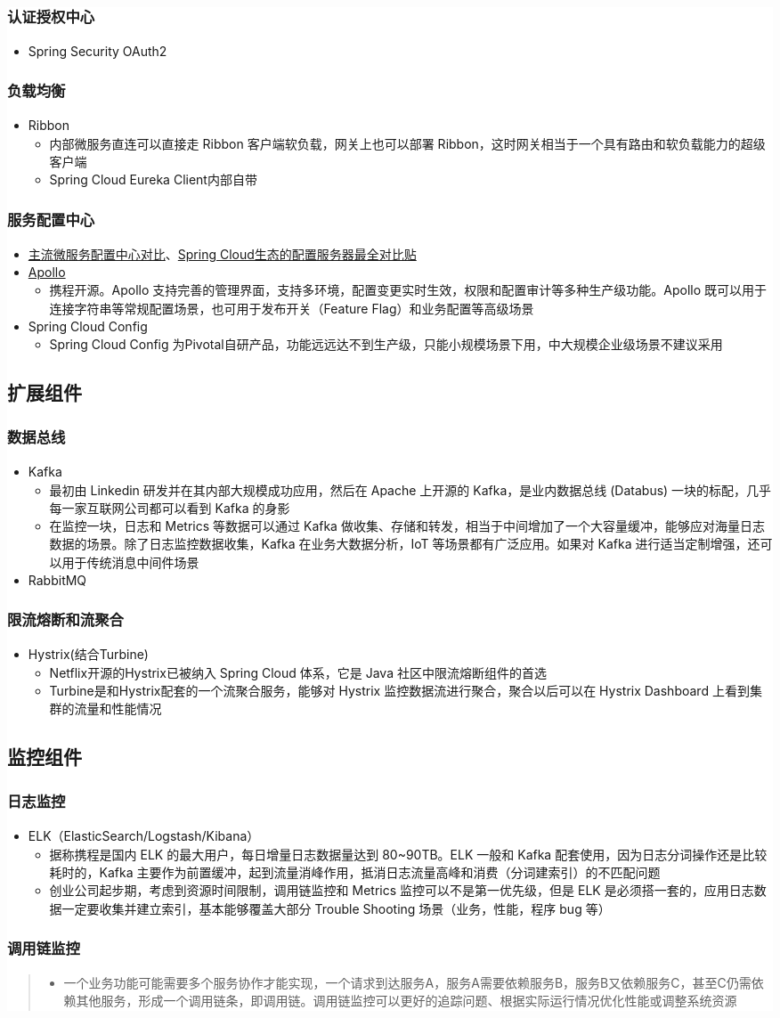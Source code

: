 ### 认证授权中心

- Spring Security OAuth2

### 负载均衡

- Ribbon
    - 内部微服务直连可以直接走 Ribbon 客户端软负载，网关上也可以部署 Ribbon，这时网关相当于一个具有路由和软负载能力的超级客户端
    - Spring Cloud Eureka Client内部自带

### 服务配置中心

- [主流微服务配置中心对比](https://www.itcodemonkey.com/article/13646.html)、[Spring Cloud生态的配置服务器最全对比贴](http://www.itmuch.com/spring-cloud-sum/spring-cloud-config-serer-compare/)
- [Apollo](https://github.com/ctripcorp/apollo)
    - 携程开源。Apollo 支持完善的管理界面，支持多环境，配置变更实时生效，权限和配置审计等多种生产级功能。Apollo 既可以用于连接字符串等常规配置场景，也可用于发布开关（Feature Flag）和业务配置等高级场景
- Spring Cloud Config
    - Spring Cloud Config 为Pivotal自研产品，功能远远达不到生产级，只能小规模场景下用，中大规模企业级场景不建议采用

## 扩展组件

### 数据总线

- Kafka
    - 最初由 Linkedin 研发并在其内部大规模成功应用，然后在 Apache 上开源的 Kafka，是业内数据总线 (Databus) 一块的标配，几乎每一家互联网公司都可以看到 Kafka 的身影
    - 在监控一块，日志和 Metrics 等数据可以通过 Kafka 做收集、存储和转发，相当于中间增加了一个大容量缓冲，能够应对海量日志数据的场景。除了日志监控数据收集，Kafka 在业务大数据分析，IoT 等场景都有广泛应用。如果对 Kafka 进行适当定制增强，还可以用于传统消息中间件场景
- RabbitMQ

### 限流熔断和流聚合

- Hystrix(结合Turbine)
    - Netflix开源的Hystrix已被纳入 Spring Cloud 体系，它是 Java 社区中限流熔断组件的首选
    - Turbine是和Hystrix配套的一个流聚合服务，能够对 Hystrix 监控数据流进行聚合，聚合以后可以在 Hystrix Dashboard 上看到集群的流量和性能情况

## 监控组件

### 日志监控

- ELK（ElasticSearch/Logstash/Kibana）
    - 据称携程是国内 ELK 的最大用户，每日增量日志数据量达到 80~90TB。ELK 一般和 Kafka 配套使用，因为日志分词操作还是比较耗时的，Kafka 主要作为前置缓冲，起到流量消峰作用，抵消日志流量高峰和消费（分词建索引）的不匹配问题
    - 创业公司起步期，考虑到资源时间限制，调用链监控和 Metrics 监控可以不是第一优先级，但是 ELK 是必须搭一套的，应用日志数据一定要收集并建立索引，基本能够覆盖大部分 Trouble Shooting 场景（业务，性能，程序 bug 等）

### 调用链监控

> - 一个业务功能可能需要多个服务协作才能实现，一个请求到达服务A，服务A需要依赖服务B，服务B又依赖服务C，甚至C仍需依赖其他服务，形成一个调用链条，即调用链。调用链监控可以更好的追踪问题、根据实际运行情况优化性能或调整系统资源
